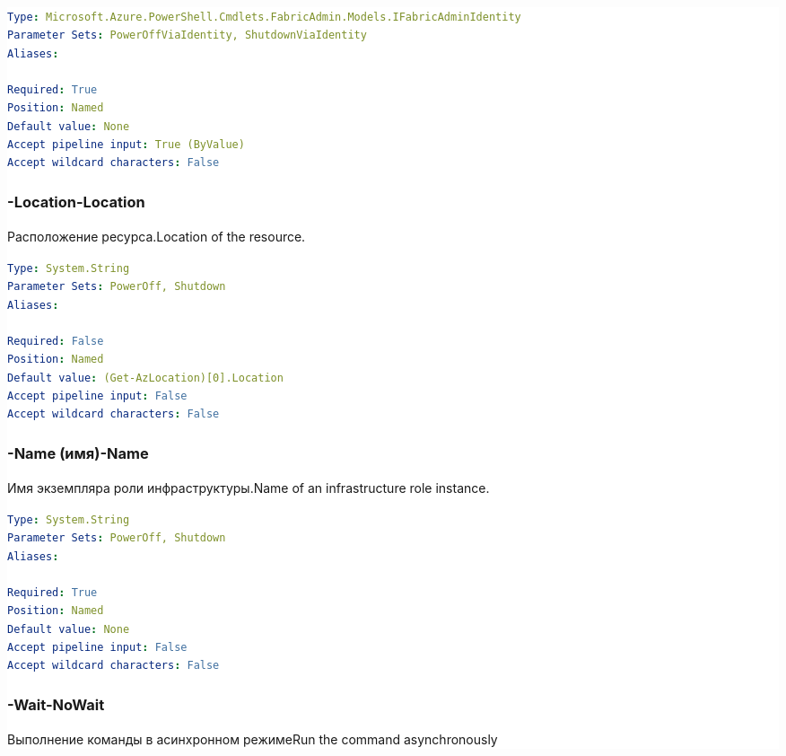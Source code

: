 ```yaml
Type: Microsoft.Azure.PowerShell.Cmdlets.FabricAdmin.Models.IFabricAdminIdentity
Parameter Sets: PowerOffViaIdentity, ShutdownViaIdentity
Aliases:

Required: True
Position: Named
Default value: None
Accept pipeline input: True (ByValue)
Accept wildcard characters: False

```

### <span data-ttu-id="784e9-126">-Location</span><span class="sxs-lookup"><span data-stu-id="784e9-126">-Location</span></span>
<span data-ttu-id="784e9-127">Расположение ресурса.</span><span class="sxs-lookup"><span data-stu-id="784e9-127">Location of the resource.</span></span>

```yaml
Type: System.String
Parameter Sets: PowerOff, Shutdown
Aliases:

Required: False
Position: Named
Default value: (Get-AzLocation)[0].Location
Accept pipeline input: False
Accept wildcard characters: False

```

### <span data-ttu-id="784e9-128">-Name (имя)</span><span class="sxs-lookup"><span data-stu-id="784e9-128">-Name</span></span>
<span data-ttu-id="784e9-129">Имя экземпляра роли инфраструктуры.</span><span class="sxs-lookup"><span data-stu-id="784e9-129">Name of an infrastructure role instance.</span></span>

```yaml
Type: System.String
Parameter Sets: PowerOff, Shutdown
Aliases:

Required: True
Position: Named
Default value: None
Accept pipeline input: False
Accept wildcard characters: False

```

### <span data-ttu-id="784e9-130">-Wait</span><span class="sxs-lookup"><span data-stu-id="784e9-130">-NoWait</span></span>
<span data-ttu-id="784e9-131">Выполнение команды в асинхронном режиме</span><span class="sxs-lookup"><span data-stu-id="784e9-131">Run the command asynchronously</span></span>
